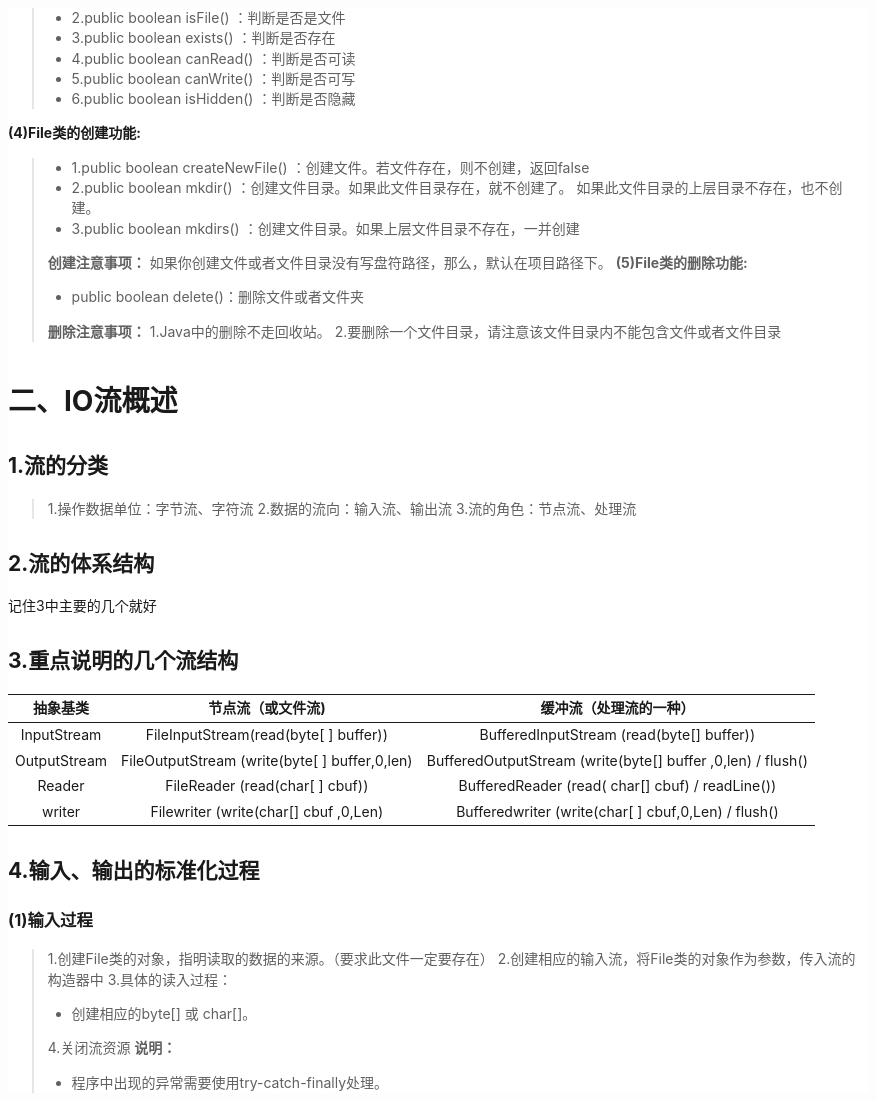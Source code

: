 >- 2.public boolean isFile() ：判断是否是文件
>- 3.public boolean exists() ：判断是否存在
>- 4.public boolean canRead() ：判断是否可读
>- 5.public boolean canWrite() ：判断是否可写
>- 6.public boolean isHidden() ：判断是否隐藏
>
**(4)File类的创建功能:**
>- 1.public boolean createNewFile() ：创建文件。若文件存在，则不创建，返回false
>- 2.public boolean mkdir() ：创建文件目录。如果此文件目录存在，就不创建了。
如果此文件目录的上层目录不存在，也不创建。
>- 3.public boolean mkdirs() ：创建文件目录。如果上层文件目录不存在，一并创建
>
>**创建注意事项：**
>如果你创建文件或者文件目录没有写盘符路径，那么，默认在项目路径下。
>**(5)File类的删除功能:**
>- public boolean delete()：删除文件或者文件夹
>
>**删除注意事项：**
>1.Java中的删除不走回收站。
>2.要删除一个文件目录，请注意该文件目录内不能包含文件或者文件目录


# 二、IO流概述
## 1.流的分类
>1.操作数据单位：字节流、字符流
>2.数据的流向：输入流、输出流
>3.流的角色：节点流、处理流

## 2.流的体系结构
记住3中主要的几个就好

## 3.重点说明的几个流结构
抽象基类|节点流（或文件流)|缓冲流（处理流的一种）
:--:|:--:|:--:
InputStream|FileInputStream(read(byte[ ] buffer))|BufferedInputStream (read(byte[] buffer))
OutputStream|FileOutputStream (write(byte[ ] buffer,0,len)|BufferedOutputStream (write(byte[] buffer ,0,len) / flush()
Reader|FileReader (read(char[ ] cbuf))|BufferedReader (read( char[] cbuf) / readLine())
writer|Filewriter (write(char[] cbuf ,0,Len)|Bufferedwriter (write(char[ ] cbuf,0,Len) / flush()

## 4.输入、输出的标准化过程
### (1)输入过程
>1.创建File类的对象，指明读取的数据的来源。（要求此文件一定要存在）
>2.创建相应的输入流，将File类的对象作为参数，传入流的构造器中
>3.具体的读入过程：
>- 创建相应的byte[] 或 char[]。
>
>4.关闭流资源
>**说明：**
>- 程序中出现的异常需要使用try-catch-finally处理。
